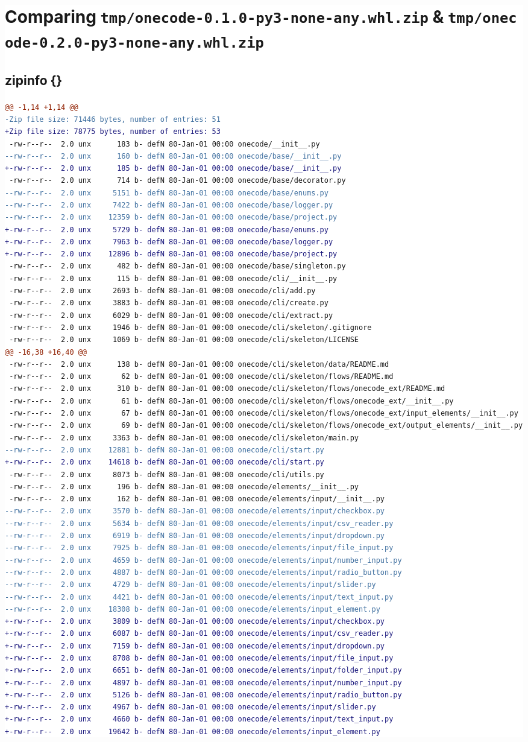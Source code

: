 # Comparing `tmp/onecode-0.1.0-py3-none-any.whl.zip` & `tmp/onecode-0.2.0-py3-none-any.whl.zip`

## zipinfo {}

```diff
@@ -1,14 +1,14 @@
-Zip file size: 71446 bytes, number of entries: 51
+Zip file size: 78775 bytes, number of entries: 53
 -rw-r--r--  2.0 unx      183 b- defN 80-Jan-01 00:00 onecode/__init__.py
--rw-r--r--  2.0 unx      160 b- defN 80-Jan-01 00:00 onecode/base/__init__.py
+-rw-r--r--  2.0 unx      185 b- defN 80-Jan-01 00:00 onecode/base/__init__.py
 -rw-r--r--  2.0 unx      714 b- defN 80-Jan-01 00:00 onecode/base/decorator.py
--rw-r--r--  2.0 unx     5151 b- defN 80-Jan-01 00:00 onecode/base/enums.py
--rw-r--r--  2.0 unx     7422 b- defN 80-Jan-01 00:00 onecode/base/logger.py
--rw-r--r--  2.0 unx    12359 b- defN 80-Jan-01 00:00 onecode/base/project.py
+-rw-r--r--  2.0 unx     5729 b- defN 80-Jan-01 00:00 onecode/base/enums.py
+-rw-r--r--  2.0 unx     7963 b- defN 80-Jan-01 00:00 onecode/base/logger.py
+-rw-r--r--  2.0 unx    12896 b- defN 80-Jan-01 00:00 onecode/base/project.py
 -rw-r--r--  2.0 unx      482 b- defN 80-Jan-01 00:00 onecode/base/singleton.py
 -rw-r--r--  2.0 unx      115 b- defN 80-Jan-01 00:00 onecode/cli/__init__.py
 -rw-r--r--  2.0 unx     2693 b- defN 80-Jan-01 00:00 onecode/cli/add.py
 -rw-r--r--  2.0 unx     3883 b- defN 80-Jan-01 00:00 onecode/cli/create.py
 -rw-r--r--  2.0 unx     6029 b- defN 80-Jan-01 00:00 onecode/cli/extract.py
 -rw-r--r--  2.0 unx     1946 b- defN 80-Jan-01 00:00 onecode/cli/skeleton/.gitignore
 -rw-r--r--  2.0 unx     1069 b- defN 80-Jan-01 00:00 onecode/cli/skeleton/LICENSE
@@ -16,38 +16,40 @@
 -rw-r--r--  2.0 unx      138 b- defN 80-Jan-01 00:00 onecode/cli/skeleton/data/README.md
 -rw-r--r--  2.0 unx       62 b- defN 80-Jan-01 00:00 onecode/cli/skeleton/flows/README.md
 -rw-r--r--  2.0 unx      310 b- defN 80-Jan-01 00:00 onecode/cli/skeleton/flows/onecode_ext/README.md
 -rw-r--r--  2.0 unx       61 b- defN 80-Jan-01 00:00 onecode/cli/skeleton/flows/onecode_ext/__init__.py
 -rw-r--r--  2.0 unx       67 b- defN 80-Jan-01 00:00 onecode/cli/skeleton/flows/onecode_ext/input_elements/__init__.py
 -rw-r--r--  2.0 unx       69 b- defN 80-Jan-01 00:00 onecode/cli/skeleton/flows/onecode_ext/output_elements/__init__.py
 -rw-r--r--  2.0 unx     3363 b- defN 80-Jan-01 00:00 onecode/cli/skeleton/main.py
--rw-r--r--  2.0 unx    12881 b- defN 80-Jan-01 00:00 onecode/cli/start.py
+-rw-r--r--  2.0 unx    14618 b- defN 80-Jan-01 00:00 onecode/cli/start.py
 -rw-r--r--  2.0 unx     8073 b- defN 80-Jan-01 00:00 onecode/cli/utils.py
 -rw-r--r--  2.0 unx      196 b- defN 80-Jan-01 00:00 onecode/elements/__init__.py
 -rw-r--r--  2.0 unx      162 b- defN 80-Jan-01 00:00 onecode/elements/input/__init__.py
--rw-r--r--  2.0 unx     3570 b- defN 80-Jan-01 00:00 onecode/elements/input/checkbox.py
--rw-r--r--  2.0 unx     5634 b- defN 80-Jan-01 00:00 onecode/elements/input/csv_reader.py
--rw-r--r--  2.0 unx     6919 b- defN 80-Jan-01 00:00 onecode/elements/input/dropdown.py
--rw-r--r--  2.0 unx     7925 b- defN 80-Jan-01 00:00 onecode/elements/input/file_input.py
--rw-r--r--  2.0 unx     4659 b- defN 80-Jan-01 00:00 onecode/elements/input/number_input.py
--rw-r--r--  2.0 unx     4887 b- defN 80-Jan-01 00:00 onecode/elements/input/radio_button.py
--rw-r--r--  2.0 unx     4729 b- defN 80-Jan-01 00:00 onecode/elements/input/slider.py
--rw-r--r--  2.0 unx     4421 b- defN 80-Jan-01 00:00 onecode/elements/input/text_input.py
--rw-r--r--  2.0 unx    18308 b- defN 80-Jan-01 00:00 onecode/elements/input_element.py
+-rw-r--r--  2.0 unx     3809 b- defN 80-Jan-01 00:00 onecode/elements/input/checkbox.py
+-rw-r--r--  2.0 unx     6087 b- defN 80-Jan-01 00:00 onecode/elements/input/csv_reader.py
+-rw-r--r--  2.0 unx     7159 b- defN 80-Jan-01 00:00 onecode/elements/input/dropdown.py
+-rw-r--r--  2.0 unx     8708 b- defN 80-Jan-01 00:00 onecode/elements/input/file_input.py
+-rw-r--r--  2.0 unx     6651 b- defN 80-Jan-01 00:00 onecode/elements/input/folder_input.py
+-rw-r--r--  2.0 unx     4897 b- defN 80-Jan-01 00:00 onecode/elements/input/number_input.py
+-rw-r--r--  2.0 unx     5126 b- defN 80-Jan-01 00:00 onecode/elements/input/radio_button.py
+-rw-r--r--  2.0 unx     4967 b- defN 80-Jan-01 00:00 onecode/elements/input/slider.py
+-rw-r--r--  2.0 unx     4660 b- defN 80-Jan-01 00:00 onecode/elements/input/text_input.py
+-rw-r--r--  2.0 unx    19642 b- defN 80-Jan-01 00:00 onecode/elements/input_element.py
```